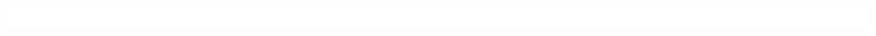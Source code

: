 <div id="ohdtfhfyuo" style="padding-left:0px;padding-right:0px;padding-top:10px;padding-bottom:10px;overflow-x:auto;overflow-y:auto;width:auto;height:auto;">
<style>html {
  font-family: -apple-system, BlinkMacSystemFont, 'Segoe UI', Roboto, Oxygen, Ubuntu, Cantarell, 'Helvetica Neue', 'Fira Sans', 'Droid Sans', Arial, sans-serif;
}
&#10;#ohdtfhfyuo .gt_table {
  display: table;
  border-collapse: collapse;
  margin-left: auto;
  margin-right: auto;
  color: #333333;
  font-size: 13px;
  font-weight: normal;
  font-style: normal;
  background-color: #FFFFFF;
  width: auto;
  border-top-style: solid;
  border-top-width: 2px;
  border-top-color: #A8A8A8;
  border-right-style: none;
  border-right-width: 2px;
  border-right-color: #D3D3D3;
  border-bottom-style: solid;
  border-bottom-width: 2px;
  border-bottom-color: #A8A8A8;
  border-left-style: none;
  border-left-width: 2px;
  border-left-color: #D3D3D3;
}
&#10;#ohdtfhfyuo .gt_heading {
  background-color: #FFFFFF;
  text-align: center;
  border-bottom-color: #FFFFFF;
  border-left-style: none;
  border-left-width: 1px;
  border-left-color: #D3D3D3;
  border-right-style: none;
  border-right-width: 1px;
  border-right-color: #D3D3D3;
}
&#10;#ohdtfhfyuo .gt_caption {
  padding-top: 4px;
  padding-bottom: 4px;
}
&#10;#ohdtfhfyuo .gt_title {
  color: #333333;
  font-size: 125%;
  font-weight: initial;
  padding-top: 4px;
  padding-bottom: 4px;
  padding-left: 5px;
  padding-right: 5px;
  border-bottom-color: #FFFFFF;
  border-bottom-width: 0;
}
&#10;#ohdtfhfyuo .gt_subtitle {
  color: #333333;
  font-size: 85%;
  font-weight: initial;
  padding-top: 0;
  padding-bottom: 6px;
  padding-left: 5px;
  padding-right: 5px;